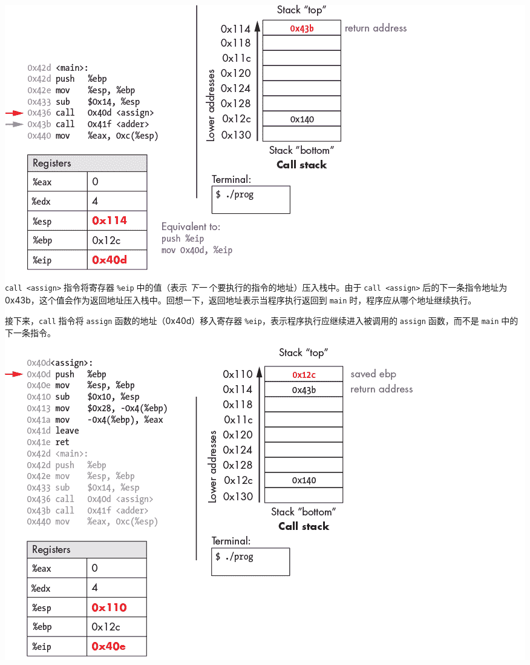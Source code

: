 ![image](img/f0414-01.jpg)

`call <assign>` 指令将寄存器 `%eip` 中的值（表示 *下一* 个要执行的指令的地址）压入栈中。由于 `call <assign>` 后的下一条指令地址为 0x43b，这个值会作为返回地址压入栈中。回想一下，返回地址表示当程序执行返回到 `main` 时，程序应从哪个地址继续执行。

接下来，`call` 指令将 `assign` 函数的地址（0x40d）移入寄存器 `%eip`，表示程序执行应继续进入被调用的 `assign` 函数，而不是 `main` 中的下一条指令。

![image](img/f0415-01.jpg)

